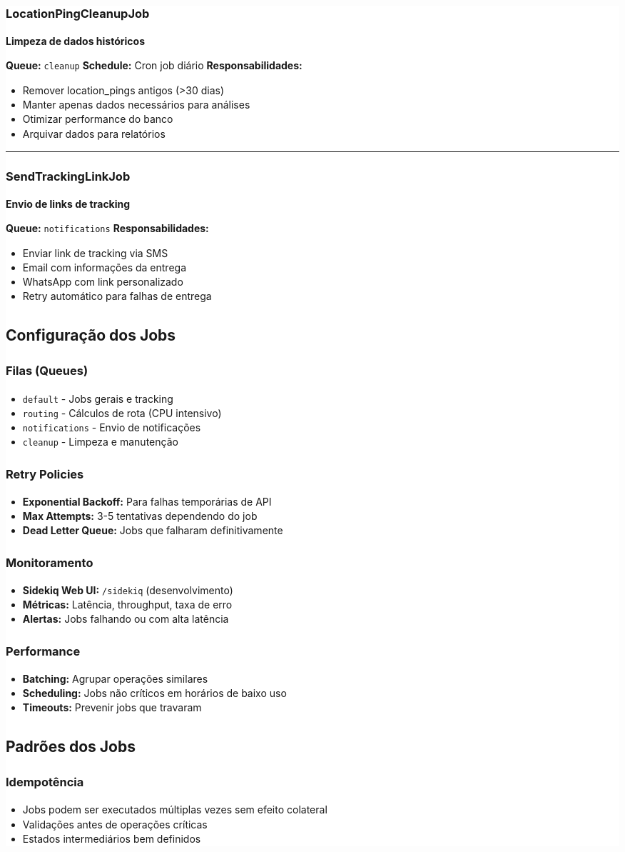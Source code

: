 
### LocationPingCleanupJob
**Limpeza de dados históricos**

**Queue:** `cleanup`
**Schedule:** Cron job diário
**Responsabilidades:**
- Remover location_pings antigos (>30 dias)
- Manter apenas dados necessários para análises
- Otimizar performance do banco
- Arquivar dados para relatórios

---

### SendTrackingLinkJob
**Envio de links de tracking**

**Queue:** `notifications`
**Responsabilidades:**
- Enviar link de tracking via SMS
- Email com informações da entrega
- WhatsApp com link personalizado
- Retry automático para falhas de entrega

## Configuração dos Jobs

### Filas (Queues)
- `default` - Jobs gerais e tracking
- `routing` - Cálculos de rota (CPU intensivo)
- `notifications` - Envio de notificações
- `cleanup` - Limpeza e manutenção

### Retry Policies
- **Exponential Backoff:** Para falhas temporárias de API
- **Max Attempts:** 3-5 tentativas dependendo do job
- **Dead Letter Queue:** Jobs que falharam definitivamente

### Monitoramento
- **Sidekiq Web UI:** `/sidekiq` (desenvolvimento)
- **Métricas:** Latência, throughput, taxa de erro
- **Alertas:** Jobs falhando ou com alta latência

### Performance
- **Batching:** Agrupar operações similares
- **Scheduling:** Jobs não críticos em horários de baixo uso
- **Timeouts:** Prevenir jobs que travaram

## Padrões dos Jobs

### Idempotência
- Jobs podem ser executados múltiplas vezes sem efeito colateral
- Validações antes de operações críticas
- Estados intermediários bem definidos

